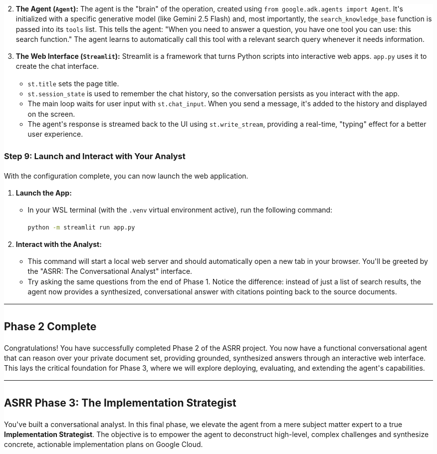 2.  **The Agent (`Agent`):**
    The agent is the "brain" of the operation, created using `from google.adk.agents import Agent`. It's initialized with a specific generative model (like Gemini 2.5 Flash) and, most importantly, the `search_knowledge_base` function is passed into its `tools` list. This tells the agent: "When you need to answer a question, you have one tool you can use: this search function." The agent learns to automatically call this tool with a relevant search query whenever it needs information.

3.  **The Web Interface (`Streamlit`):**
    Streamlit is a framework that turns Python scripts into interactive web apps. `app.py` uses it to create the chat interface.
    *   `st.title` sets the page title.
    *   `st.session_state` is used to remember the chat history, so the conversation persists as you interact with the app.
    *   The main loop waits for user input with `st.chat_input`. When you send a message, it's added to the history and displayed on the screen.
    *   The agent's response is streamed back to the UI using `st.write_stream`, providing a real-time, "typing" effect for a better user experience.

### Step 9: Launch and Interact with Your Analyst

With the configuration complete, you can now launch the web application.

1.  **Launch the App:**
    *   In your WSL terminal (with the `.venv` virtual environment active), run the following command:
        ```bash
        python -m streamlit run app.py
        ```

2.  **Interact with the Analyst:**
    *   This command will start a local web server and should automatically open a new tab in your browser. You'll be greeted by the "ASRR: The Conversational Analyst" interface.
    *   Try asking the same questions from the end of Phase 1. Notice the difference: instead of just a list of search results, the agent now provides a synthesized, conversational answer with citations pointing back to the source documents.

---

## Phase 2 Complete

Congratulations! You have successfully completed Phase 2 of the ASRR project. You now have a functional conversational agent that can reason over your private document set, providing grounded, synthesized answers through an interactive web interface. This lays the critical foundation for Phase 3, where we will explore deploying, evaluating, and extending the agent's capabilities.

---

## ASRR Phase 3: The Implementation Strategist

You've built a conversational analyst. In this final phase, we elevate the agent from a mere subject matter expert to a true **Implementation Strategist**. The objective is to empower the agent to deconstruct high-level, complex challenges and synthesize concrete, actionable implementation plans on Google Cloud.
